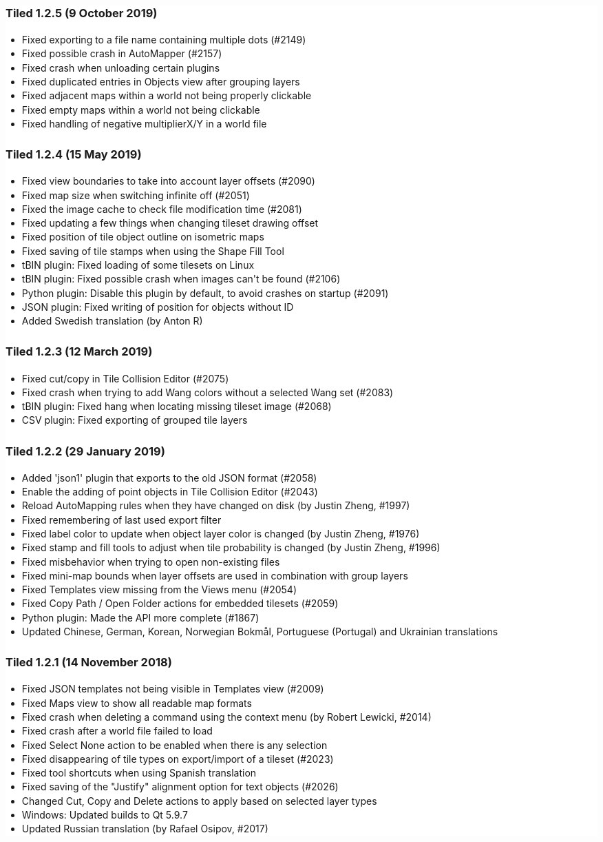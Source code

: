 ### Tiled 1.2.5 (9 October 2019)

* Fixed exporting to a file name containing multiple dots (#2149)
* Fixed possible crash in AutoMapper (#2157)
* Fixed crash when unloading certain plugins
* Fixed duplicated entries in Objects view after grouping layers
* Fixed adjacent maps within a world not being properly clickable
* Fixed empty maps within a world not being clickable
* Fixed handling of negative multiplierX/Y in a world file

### Tiled 1.2.4 (15 May 2019)

* Fixed view boundaries to take into account layer offsets (#2090)
* Fixed map size when switching infinite off (#2051)
* Fixed the image cache to check file modification time (#2081)
* Fixed updating a few things when changing tileset drawing offset
* Fixed position of tile object outline on isometric maps
* Fixed saving of tile stamps when using the Shape Fill Tool
* tBIN plugin: Fixed loading of some tilesets on Linux
* tBIN plugin: Fixed possible crash when images can't be found (#2106)
* Python plugin: Disable this plugin by default, to avoid crashes on startup (#2091)
* JSON plugin: Fixed writing of position for objects without ID
* Added Swedish translation (by Anton R)

### Tiled 1.2.3 (12 March 2019)

* Fixed cut/copy in Tile Collision Editor (#2075)
* Fixed crash when trying to add Wang colors without a selected Wang set (#2083)
* tBIN plugin: Fixed hang when locating missing tileset image (#2068)
* CSV plugin: Fixed exporting of grouped tile layers

### Tiled 1.2.2 (29 January 2019)

* Added 'json1' plugin that exports to the old JSON format (#2058)
* Enable the adding of point objects in Tile Collision Editor (#2043)
* Reload AutoMapping rules when they have changed on disk (by Justin Zheng, #1997)
* Fixed remembering of last used export filter
* Fixed label color to update when object layer color is changed (by Justin Zheng, #1976)
* Fixed stamp and fill tools to adjust when tile probability is changed (by Justin Zheng, #1996)
* Fixed misbehavior when trying to open non-existing files
* Fixed mini-map bounds when layer offsets are used in combination with group layers
* Fixed Templates view missing from the Views menu (#2054)
* Fixed Copy Path / Open Folder actions for embedded tilesets (#2059)
* Python plugin: Made the API more complete (#1867)
* Updated Chinese, German, Korean, Norwegian Bokmål, Portuguese (Portugal) and Ukrainian translations

### Tiled 1.2.1 (14 November 2018)

* Fixed JSON templates not being visible in Templates view (#2009)
* Fixed Maps view to show all readable map formats
* Fixed crash when deleting a command using the context menu (by Robert Lewicki, #2014)
* Fixed crash after a world file failed to load
* Fixed Select None action to be enabled when there is any selection
* Fixed disappearing of tile types on export/import of a tileset (#2023)
* Fixed tool shortcuts when using Spanish translation
* Fixed saving of the "Justify" alignment option for text objects (#2026)
* Changed Cut, Copy and Delete actions to apply based on selected layer types
* Windows: Updated builds to Qt 5.9.7
* Updated Russian translation (by Rafael Osipov, #2017)
